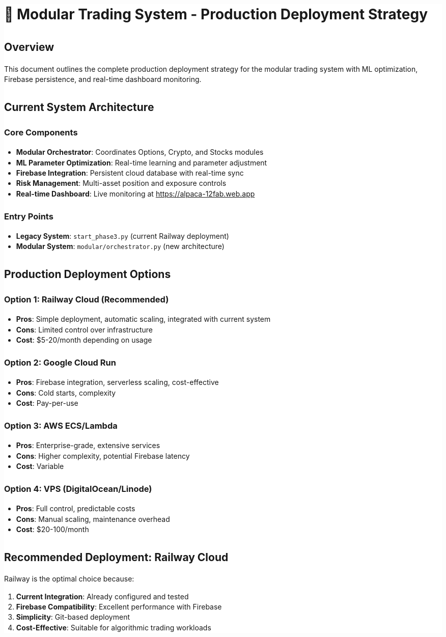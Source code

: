 # 🚀 Modular Trading System - Production Deployment Strategy

## Overview

This document outlines the complete production deployment strategy for the modular trading system with ML optimization, Firebase persistence, and real-time dashboard monitoring.

## Current System Architecture

### Core Components
- **Modular Orchestrator**: Coordinates Options, Crypto, and Stocks modules
- **ML Parameter Optimization**: Real-time learning and parameter adjustment
- **Firebase Integration**: Persistent cloud database with real-time sync
- **Risk Management**: Multi-asset position and exposure controls
- **Real-time Dashboard**: Live monitoring at https://alpaca-12fab.web.app

### Entry Points
- **Legacy System**: `start_phase3.py` (current Railway deployment)
- **Modular System**: `modular/orchestrator.py` (new architecture)

## Production Deployment Options

### Option 1: Railway Cloud (Recommended)
- **Pros**: Simple deployment, automatic scaling, integrated with current system
- **Cons**: Limited control over infrastructure
- **Cost**: $5-20/month depending on usage

### Option 2: Google Cloud Run
- **Pros**: Firebase integration, serverless scaling, cost-effective
- **Cons**: Cold starts, complexity
- **Cost**: Pay-per-use

### Option 3: AWS ECS/Lambda
- **Pros**: Enterprise-grade, extensive services
- **Cons**: Higher complexity, potential Firebase latency
- **Cost**: Variable

### Option 4: VPS (DigitalOcean/Linode)
- **Pros**: Full control, predictable costs
- **Cons**: Manual scaling, maintenance overhead
- **Cost**: $20-100/month

## Recommended Deployment: Railway Cloud

Railway is the optimal choice because:
1. **Current Integration**: Already configured and tested
2. **Firebase Compatibility**: Excellent performance with Firebase
3. **Simplicity**: Git-based deployment
4. **Cost-Effective**: Suitable for algorithmic trading workloads
